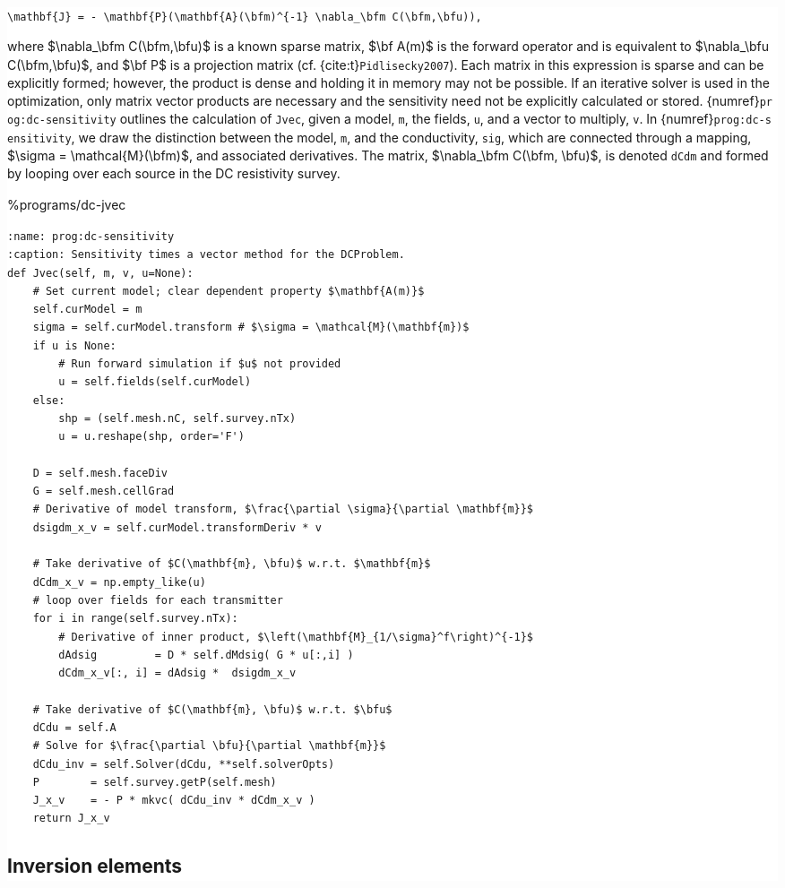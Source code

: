 ```{math}
\mathbf{J} = - \mathbf{P}(\mathbf{A}(\bfm)^{-1} \nabla_\bfm C(\bfm,\bfu)),
```

where $\nabla_\bfm C(\bfm,\bfu)$ is a known sparse matrix, $\bf A(m)$ is the forward operator and is equivalent to $\nabla_\bfu C(\bfm,\bfu)$, and $\bf P$ is a projection matrix (cf. {cite:t}`Pidlisecky2007`). Each matrix in this expression is sparse and can be explicitly formed; however, the product is dense and holding it in memory may not be possible. If an iterative solver is used in the optimization, only matrix vector products are necessary and the sensitivity need not be explicitly calculated or stored. {numref}`prog:dc-sensitivity` outlines the calculation of `Jvec`, given a model, `m`, the fields, `u`, and a vector to multiply, `v`. In {numref}`prog:dc-sensitivity`, we draw the distinction between the model, `m`, and the conductivity, `sig`, which are connected through a mapping, $\sigma = \mathcal{M}(\bfm)$, and associated derivatives. The matrix, $\nabla_\bfm C(\bfm, \bfu)$, is denoted `dCdm` and formed by looping over each source in the DC resistivity survey.

%programs/dc-jvec

```{code-block} python
:name: prog:dc-sensitivity
:caption: Sensitivity times a vector method for the DCProblem.
def Jvec(self, m, v, u=None):
    # Set current model; clear dependent property $\mathbf{A(m)}$
    self.curModel = m
    sigma = self.curModel.transform # $\sigma = \mathcal{M}(\mathbf{m})$
    if u is None:
        # Run forward simulation if $u$ not provided
        u = self.fields(self.curModel)
    else:
        shp = (self.mesh.nC, self.survey.nTx)
        u = u.reshape(shp, order='F')

    D = self.mesh.faceDiv
    G = self.mesh.cellGrad
    # Derivative of model transform, $\frac{\partial \sigma}{\partial \mathbf{m}}$
    dsigdm_x_v = self.curModel.transformDeriv * v

    # Take derivative of $C(\mathbf{m}, \bfu)$ w.r.t. $\mathbf{m}$
    dCdm_x_v = np.empty_like(u)
    # loop over fields for each transmitter
    for i in range(self.survey.nTx):
        # Derivative of inner product, $\left(\mathbf{M}_{1/\sigma}^f\right)^{-1}$
        dAdsig         = D * self.dMdsig( G * u[:,i] )
        dCdm_x_v[:, i] = dAdsig *  dsigdm_x_v

    # Take derivative of $C(\mathbf{m}, \bfu)$ w.r.t. $\bfu$
    dCdu = self.A
    # Solve for $\frac{\partial \bfu}{\partial \mathbf{m}}$
    dCdu_inv = self.Solver(dCdu, **self.solverOpts)
    P        = self.survey.getP(self.mesh)
    J_x_v    = - P * mkvc( dCdu_inv * dCdm_x_v )
    return J_x_v
```

## Inversion elements


[^1]: Alternatively, the inverse problem can be formulated in a probabilistic framework, for example: {cite:p}`Tarantola2015,Tarantola1982`. In this thesis, we will focus our attention on the deterministic approach.